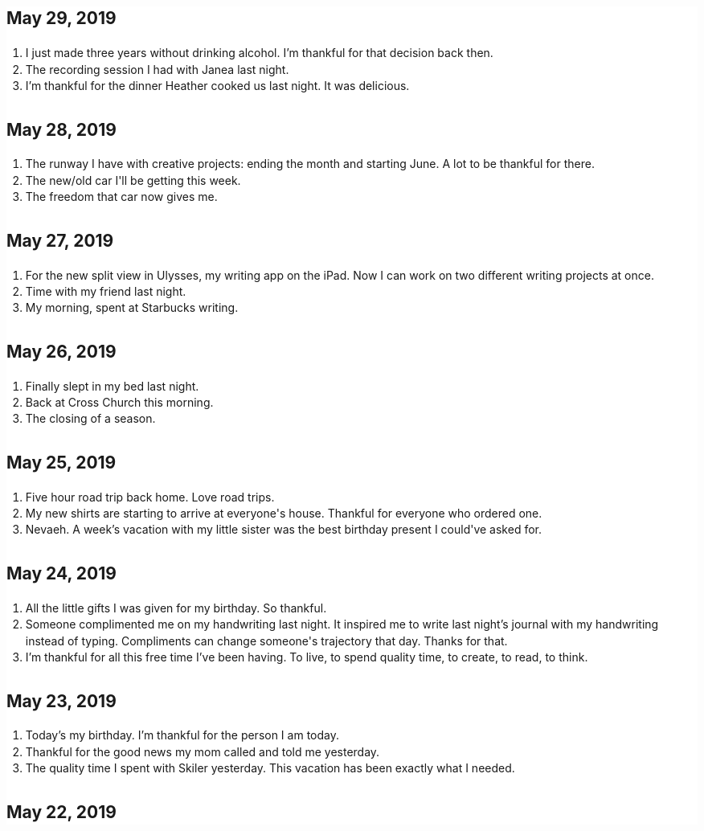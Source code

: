 
## May 29, 2019

1. I just made three years without drinking alcohol. I’m thankful for that decision back then.
2. The recording session I had with Janea last night.
3. I’m thankful for the dinner Heather cooked us last night. It was delicious.

## May 28, 2019

1. The runway I have with creative projects: ending the month and starting June. A lot to be thankful for there.
2. The new/old car I'll be getting this week.
3. The freedom that car now gives me.

## May 27, 2019

1. For the new split view in Ulysses, my writing app on the iPad. Now I can work on two different writing projects at once.
2. Time with my friend last night.
3. My morning, spent at Starbucks writing.

## May 26, 2019

1. Finally slept in my bed last night.
2. Back at Cross Church this morning.
3. The closing of a season.

## May 25, 2019

1. Five hour road trip back home. Love road trips.
2. My new shirts are starting to arrive at everyone's house. Thankful for everyone who ordered one.
3. Nevaeh. A week’s vacation with my little sister was the best birthday present I could've asked for.

## May 24, 2019

1. All the little gifts I was given for my birthday. So thankful.
2. Someone complimented me on my handwriting last night. It inspired me to write last night’s journal with my handwriting instead of typing. Compliments can change someone's trajectory that day. Thanks for that.
3. I’m thankful for all this free time I’ve been having. To live, to spend quality time, to create, to read, to think.

## May 23, 2019

1. Today’s my birthday. I’m thankful for the person I am today.
2. Thankful for the good news my mom called and told me yesterday.
3. The quality time I spent with Skiler yesterday. This vacation has been exactly what I needed.

## May 22, 2019
